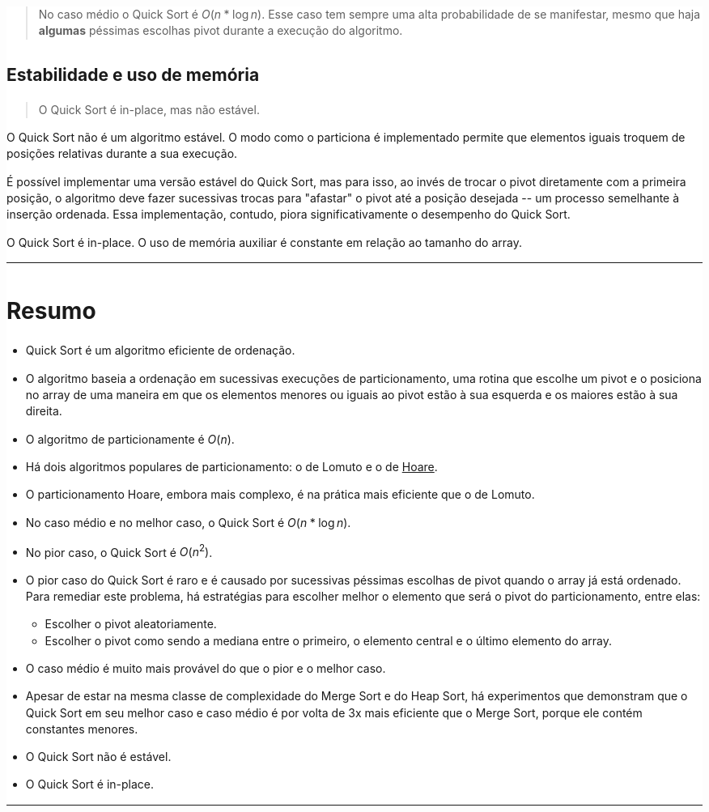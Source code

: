 > No caso médio o Quick Sort é $O(n * \log n)$. Esse caso tem sempre uma alta probabilidade de se manifestar, mesmo que haja **algumas** péssimas escolhas pivot durante a execução do algoritmo.

## Estabilidade e uso de memória

> O Quick Sort é in-place, mas não estável.

O Quick Sort não é um algoritmo estável. O modo como o particiona é implementado permite que elementos iguais troquem de posições relativas durante a sua execução. 

É possível implementar uma versão estável do Quick Sort, mas para isso, ao invés de trocar o pivot diretamente com a primeira posição, o algoritmo deve fazer sucessivas trocas para "afastar" o pivot até a posição desejada -- um processo semelhante à inserção ordenada. Essa implementação, contudo, piora significativamente o desempenho do Quick Sort.

O Quick Sort é in-place. O uso de memória auxiliar é constante em relação ao tamanho do array.

***

# Resumo

* Quick Sort é um algoritmo eficiente de ordenação.

* O algoritmo baseia a ordenação em sucessivas execuções de particionamento, uma rotina que escolhe um pivot e o posiciona no array de uma maneira em que os elementos menores ou iguais ao pivot estão à sua esquerda e os maiores estão à sua direita.

* O algoritmo de particionamente é $O(n)$.

* Há dois algoritmos populares de particionamento: o de Lomuto e o de <a class="external" href="https://joaoarthurbm.github.io/eda/posts/particionamento-hoare">Hoare</a>.

* O particionamento Hoare, embora mais complexo, é na prática mais eficiente que o de Lomuto.

* No caso médio e no melhor caso, o Quick Sort é $O(n*\log n)$. 

* No pior caso, o Quick Sort é $O(n^2)$.

* O pior caso do Quick Sort é raro e é causado por sucessivas péssimas escolhas de pivot quando o array já está ordenado. Para remediar este problema, há estratégias para escolher melhor o elemento que será o pivot do particionamento, entre elas:

    * Escolher o pivot aleatoriamente.
    * Escolher o pivot como sendo a mediana entre o primeiro, o elemento central e o último elemento do array.

* O caso médio é muito mais provável do que o pior e o melhor caso.

* Apesar de estar na mesma classe de complexidade do Merge Sort e do Heap Sort, há experimentos que demonstram que o Quick Sort em seu melhor caso e caso médio é por volta de 3x mais eficiente que o Merge Sort, porque ele contém constantes menores.

* O Quick Sort não é estável.

* O Quick Sort é in-place.

***
